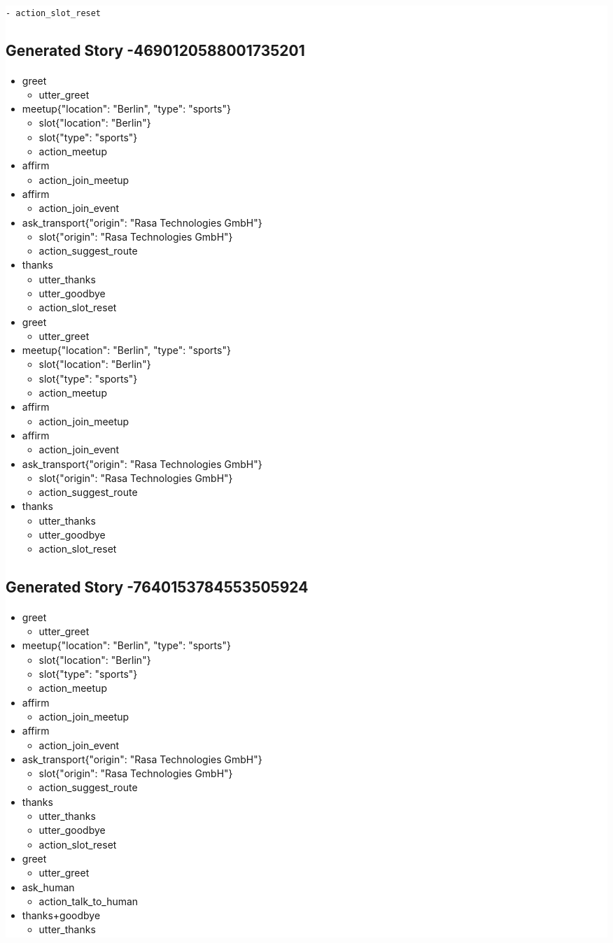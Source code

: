     - action_slot_reset

## Generated Story -4690120588001735201
* greet
    - utter_greet
* meetup{"location": "Berlin", "type": "sports"}
    - slot{"location": "Berlin"}
    - slot{"type": "sports"}
    - action_meetup
* affirm
    - action_join_meetup
* affirm
    - action_join_event
* ask_transport{"origin": "Rasa Technologies GmbH"}
    - slot{"origin": "Rasa Technologies GmbH"}
    - action_suggest_route
* thanks
    - utter_thanks
    - utter_goodbye
    - action_slot_reset
* greet
    - utter_greet
* meetup{"location": "Berlin", "type": "sports"}
    - slot{"location": "Berlin"}
    - slot{"type": "sports"}
    - action_meetup
* affirm
    - action_join_meetup
* affirm
    - action_join_event
* ask_transport{"origin": "Rasa Technologies GmbH"}
    - slot{"origin": "Rasa Technologies GmbH"}
    - action_suggest_route
* thanks
    - utter_thanks
    - utter_goodbye
    - action_slot_reset

## Generated Story -7640153784553505924
* greet
    - utter_greet
* meetup{"location": "Berlin", "type": "sports"}
    - slot{"location": "Berlin"}
    - slot{"type": "sports"}
    - action_meetup
* affirm
    - action_join_meetup
* affirm
    - action_join_event
* ask_transport{"origin": "Rasa Technologies GmbH"}
    - slot{"origin": "Rasa Technologies GmbH"}
    - action_suggest_route
* thanks
    - utter_thanks
    - utter_goodbye
    - action_slot_reset
* greet
    - utter_greet
* ask_human
    - action_talk_to_human
* thanks+goodbye
    - utter_thanks